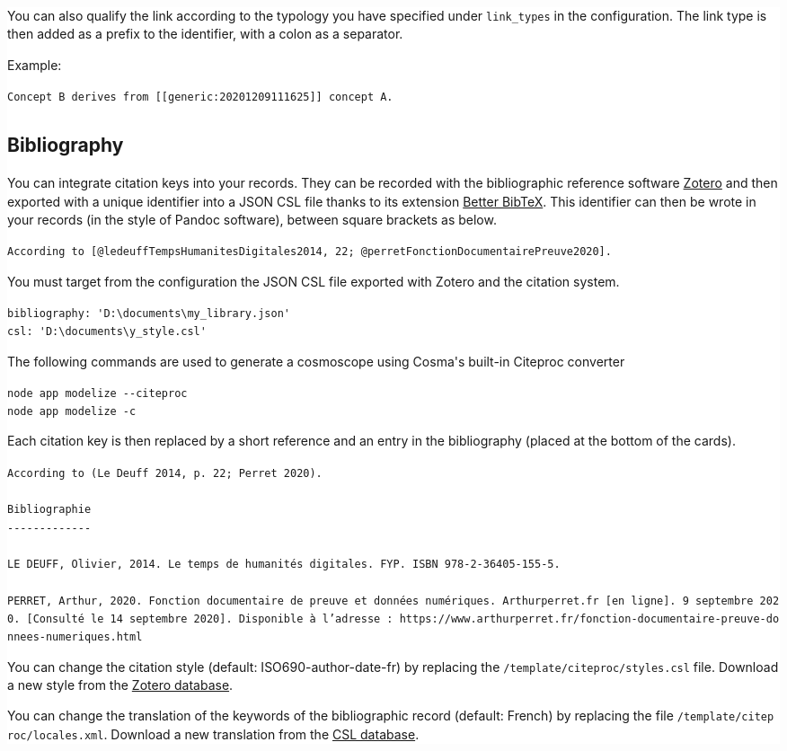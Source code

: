 You can also qualify the link according to the typology you have specified under `link_types` in the configuration. The link type is then added as a prefix to the identifier, with a colon as a separator.

Example:

```
Concept B derives from [[generic:20201209111625]] concept A.
```

## Bibliography

You can integrate citation keys into your records. They can be recorded with the bibliographic reference software [Zotero](https://www.zotero.org/) and then exported with a unique identifier into a JSON CSL file thanks to its extension [Better BibTeX](https://retorque.re/zotero-better-bibtex/). This identifier can then be wrote in your records (in the style of Pandoc software), between square brackets as below.

```
According to [@ledeuffTempsHumanitesDigitales2014, 22; @perretFonctionDocumentairePreuve2020].
```

You must target from the configuration the JSON CSL file exported with Zotero and the citation system.

```
bibliography: 'D:\documents\my_library.json'
csl: 'D:\documents\y_style.csl'
```

The following commands are used to generate a cosmoscope using Cosma's built-in Citeproc converter

```
node app modelize --citeproc
node app modelize -c
```

Each citation key is then replaced by a short reference and an entry in the bibliography (placed at the bottom of the cards).

```
According to (Le Deuff 2014, p. 22; Perret 2020).

Bibliographie
-------------

LE DEUFF, Olivier, 2014. Le temps de humanités digitales. FYP. ISBN 978-2-36405-155-5.

PERRET, Arthur, 2020. Fonction documentaire de preuve et données numériques. Arthurperret.fr [en ligne]. 9 septembre 2020. [Consulté le 14 septembre 2020]. Disponible à l’adresse : https://www.arthurperret.fr/fonction-documentaire-preuve-donnees-numeriques.html
```

You can change the citation style (default: ISO690-author-date-fr) by replacing the `/template/citeproc/styles.csl` file. Download a new style from the [Zotero database](https://www.zotero.org/styles).

You can change the translation of the keywords of the bibliographic record (default: French) by replacing the file `/template/citeproc/locales.xml`. Download a new translation from the [CSL database](https://github.com/citation-style-language/locales/tree/6b0cb4689127a69852f48608b6d1a879900f418b).
